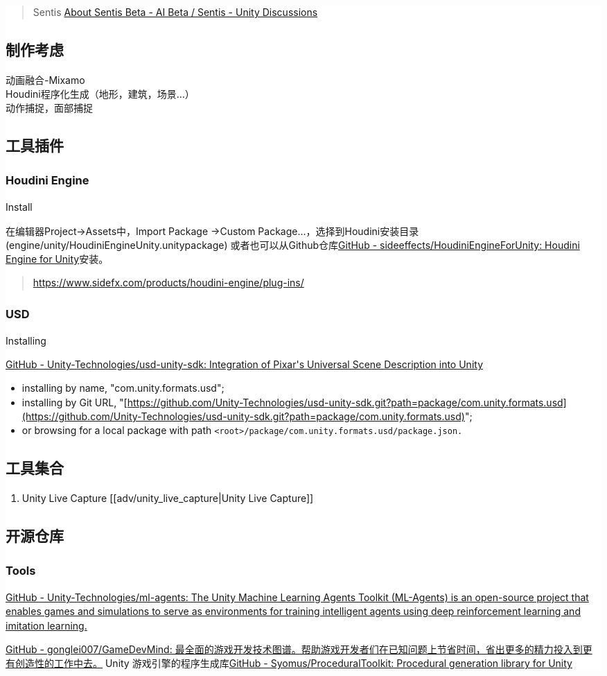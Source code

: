 > Sentis [About Sentis Beta - AI Beta / Sentis - Unity Discussions](https://discussions.unity.com/t/about-sentis-beta/260899/1)

## 制作考虑

动画融合-Mixamo  
Houdini程序化生成（地形，建筑，场景…）  
动作捕捉，面部捕捉

## 工具插件

### Houdini Engine

Install

在编辑器Project->Assets中，Import Package ->Custom Package...，选择到Houdini安装目录(engine/unity/HoudiniEngineUnity.unitypackage) 或者也可以从Github仓库[GitHub - sideeffects/HoudiniEngineForUnity: Houdini Engine for Unity](https://github.com/sideeffects/HoudiniEngineForUnity)安装。

> https://www.sidefx.com/products/houdini-engine/plug-ins/


### USD

Installing

[GitHub - Unity-Technologies/usd-unity-sdk: Integration of Pixar's Universal Scene Description into Unity](https://github.com/Unity-Technologies/usd-unity-sdk)

- installing by name, "com.unity.formats.usd";
- installing by Git URL, "[https://github.com/Unity-Technologies/usd-unity-sdk.git?path=package/com.unity.formats.usd](https://github.com/Unity-Technologies/usd-unity-sdk.git?path=package/com.unity.formats.usd)";
- or browsing for a local package with path `<root>/package/com.unity.formats.usd/package.json.`

## 工具集合

1. Unity Live Capture [[adv/unity_live_capture\|Unity Live Capture]]

## 开源仓库

### Tools

[GitHub - Unity-Technologies/ml-agents: The Unity Machine Learning Agents Toolkit (ML-Agents) is an open-source project that enables games and simulations to serve as environments for training intelligent agents using deep reinforcement learning and imitation learning.](https://github.com/Unity-Technologies/ml-agents)

[GitHub - gonglei007/GameDevMind: 最全面的游戏开发技术图谱。帮助游戏开发者们在已知问题上节省时间，省出更多的精力投入到更有创造性的工作中去。](https://github.com/gonglei007/GameDevMind)
Unity 游戏引擎的程序生成库[GitHub - Syomus/ProceduralToolkit: Procedural generation library for Unity](https://github.com/Syomus/ProceduralToolkit)

